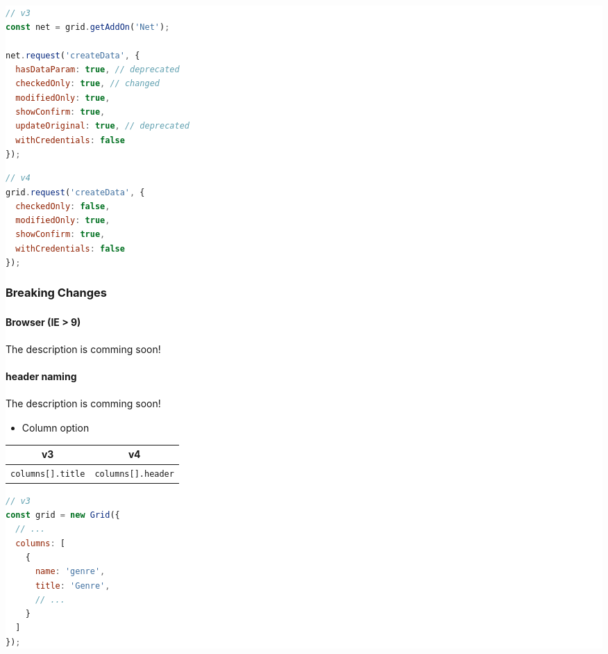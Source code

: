 
``` js
// v3
const net = grid.getAddOn('Net');

net.request('createData', {
  hasDataParam: true, // deprecated
  checkedOnly: true, // changed
  modifiedOnly: true,
  showConfirm: true,
  updateOriginal: true, // deprecated
  withCredentials: false
});
```

``` js
// v4
grid.request('createData', {
  checkedOnly: false,
  modifiedOnly: true,
  showConfirm: true,
  withCredentials: false
});
```

### Breaking Changes

#### Browser (IE > 9)

The description is comming soon!

#### header naming

The description is comming soon!

* Column option

| v3 | v4 |
| --- | --- |
| `columns[].title` | `columns[].header` |

``` js
// v3
const grid = new Grid({
  // ...
  columns: [
    {
      name: 'genre',
      title: 'Genre',
      // ...
    }
  ]
});
```

